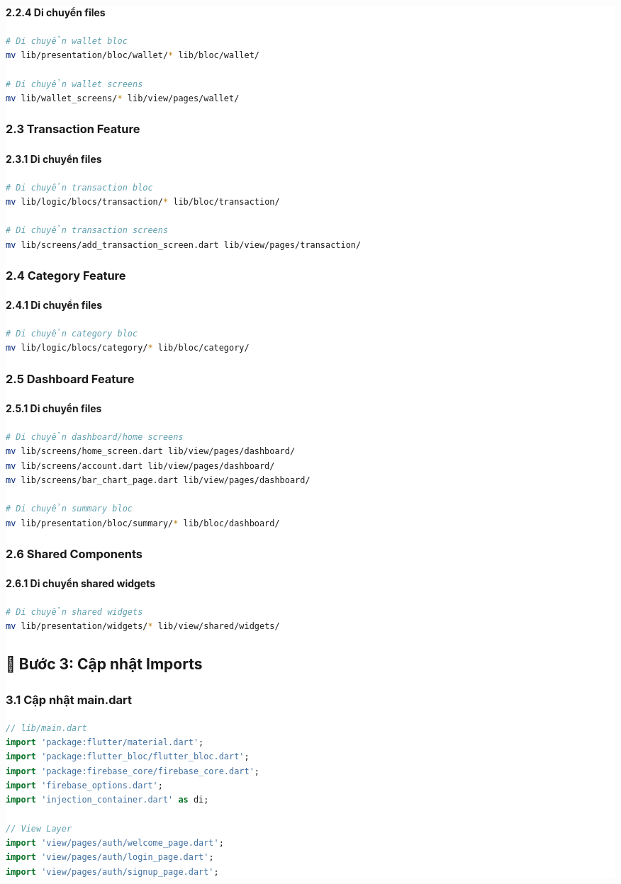 #### 2.2.4 Di chuyển files
```bash
# Di chuyển wallet bloc
mv lib/presentation/bloc/wallet/* lib/bloc/wallet/

# Di chuyển wallet screens
mv lib/wallet_screens/* lib/view/pages/wallet/
```

### 2.3 Transaction Feature

#### 2.3.1 Di chuyển files
```bash
# Di chuyển transaction bloc
mv lib/logic/blocs/transaction/* lib/bloc/transaction/

# Di chuyển transaction screens
mv lib/screens/add_transaction_screen.dart lib/view/pages/transaction/
```

### 2.4 Category Feature

#### 2.4.1 Di chuyển files
```bash
# Di chuyển category bloc
mv lib/logic/blocs/category/* lib/bloc/category/
```

### 2.5 Dashboard Feature

#### 2.5.1 Di chuyển files
```bash
# Di chuyển dashboard/home screens
mv lib/screens/home_screen.dart lib/view/pages/dashboard/
mv lib/screens/account.dart lib/view/pages/dashboard/
mv lib/screens/bar_chart_page.dart lib/view/pages/dashboard/

# Di chuyển summary bloc
mv lib/presentation/bloc/summary/* lib/bloc/dashboard/
```

### 2.6 Shared Components

#### 2.6.1 Di chuyển shared widgets
```bash
# Di chuyển shared widgets
mv lib/presentation/widgets/* lib/view/shared/widgets/
```

## 🔧 Bước 3: Cập nhật Imports

### 3.1 Cập nhật main.dart
```dart
// lib/main.dart
import 'package:flutter/material.dart';
import 'package:flutter_bloc/flutter_bloc.dart';
import 'package:firebase_core/firebase_core.dart';
import 'firebase_options.dart';
import 'injection_container.dart' as di;

// View Layer
import 'view/pages/auth/welcome_page.dart';
import 'view/pages/auth/login_page.dart';
import 'view/pages/auth/signup_page.dart';
```